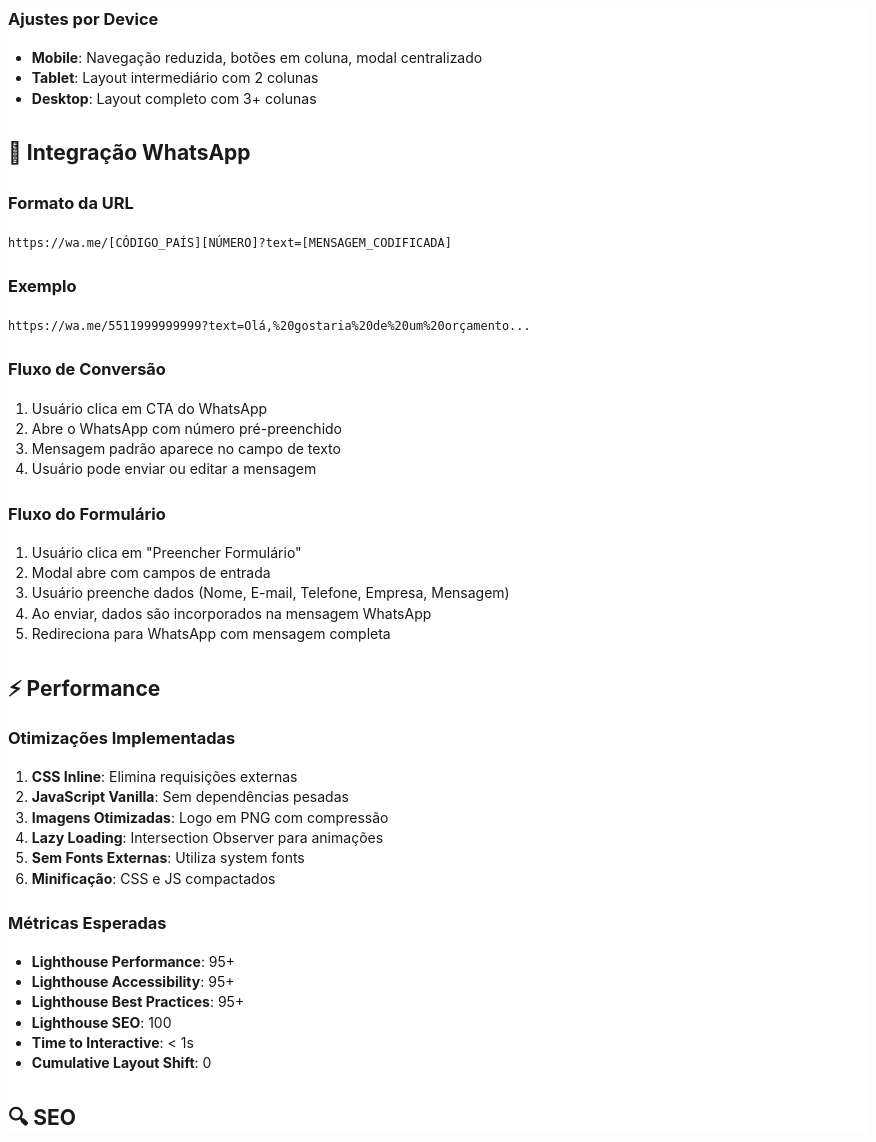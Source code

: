 ### Ajustes por Device
- **Mobile**: Navegação reduzida, botões em coluna, modal centralizado
- **Tablet**: Layout intermediário com 2 colunas
- **Desktop**: Layout completo com 3+ colunas

## 🔗 Integração WhatsApp

### Formato da URL
```
https://wa.me/[CÓDIGO_PAÍS][NÚMERO]?text=[MENSAGEM_CODIFICADA]
```

### Exemplo
```
https://wa.me/5511999999999?text=Olá,%20gostaria%20de%20um%20orçamento...
```

### Fluxo de Conversão
1. Usuário clica em CTA do WhatsApp
2. Abre o WhatsApp com número pré-preenchido
3. Mensagem padrão aparece no campo de texto
4. Usuário pode enviar ou editar a mensagem

### Fluxo do Formulário
1. Usuário clica em "Preencher Formulário"
2. Modal abre com campos de entrada
3. Usuário preenche dados (Nome, E-mail, Telefone, Empresa, Mensagem)
4. Ao enviar, dados são incorporados na mensagem WhatsApp
5. Redireciona para WhatsApp com mensagem completa

## ⚡ Performance

### Otimizações Implementadas
1. **CSS Inline**: Elimina requisições externas
2. **JavaScript Vanilla**: Sem dependências pesadas
3. **Imagens Otimizadas**: Logo em PNG com compressão
4. **Lazy Loading**: Intersection Observer para animações
5. **Sem Fonts Externas**: Utiliza system fonts
6. **Minificação**: CSS e JS compactados

### Métricas Esperadas
- **Lighthouse Performance**: 95+
- **Lighthouse Accessibility**: 95+
- **Lighthouse Best Practices**: 95+
- **Lighthouse SEO**: 100
- **Time to Interactive**: < 1s
- **Cumulative Layout Shift**: 0

## 🔍 SEO
